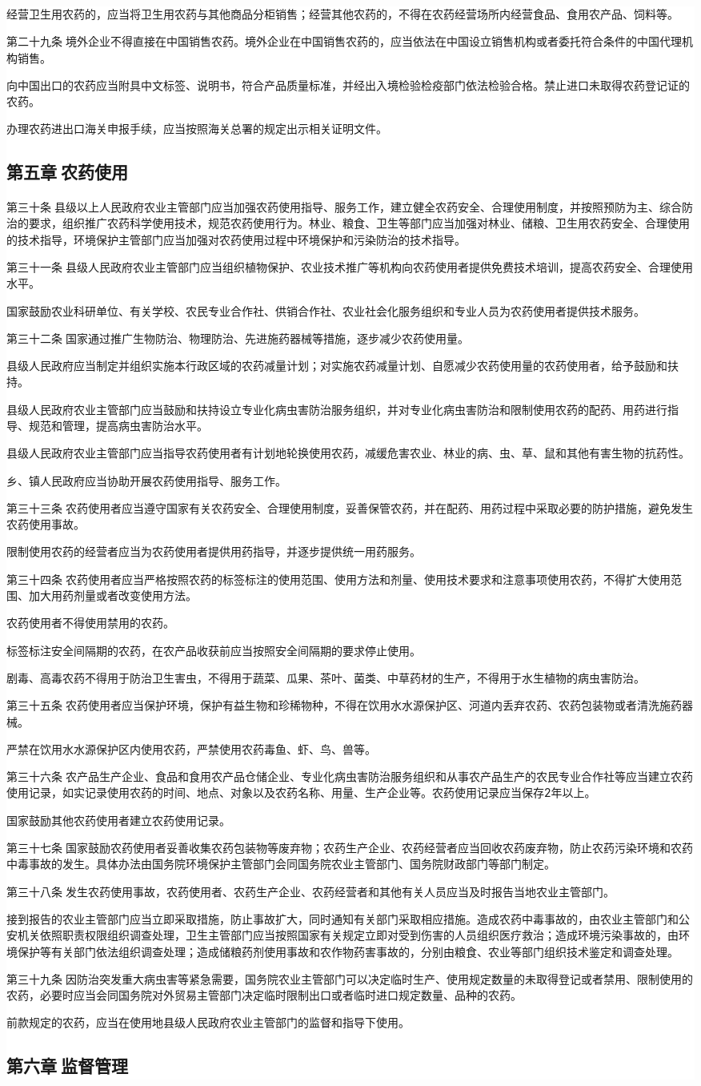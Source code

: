 经营卫生用农药的，应当将卫生用农药与其他商品分柜销售；经营其他农药的，不得在农药经营场所内经营食品、食用农产品、饲料等。

第二十九条 境外企业不得直接在中国销售农药。境外企业在中国销售农药的，应当依法在中国设立销售机构或者委托符合条件的中国代理机构销售。

向中国出口的农药应当附具中文标签、说明书，符合产品质量标准，并经出入境检验检疫部门依法检验合格。禁止进口未取得农药登记证的农药。

办理农药进出口海关申报手续，应当按照海关总署的规定出示相关证明文件。

## 第五章 农药使用

第三十条 县级以上人民政府农业主管部门应当加强农药使用指导、服务工作，建立健全农药安全、合理使用制度，并按照预防为主、综合防治的要求，组织推广农药科学使用技术，规范农药使用行为。林业、粮食、卫生等部门应当加强对林业、储粮、卫生用农药安全、合理使用的技术指导，环境保护主管部门应当加强对农药使用过程中环境保护和污染防治的技术指导。

第三十一条 县级人民政府农业主管部门应当组织植物保护、农业技术推广等机构向农药使用者提供免费技术培训，提高农药安全、合理使用水平。

国家鼓励农业科研单位、有关学校、农民专业合作社、供销合作社、农业社会化服务组织和专业人员为农药使用者提供技术服务。

第三十二条 国家通过推广生物防治、物理防治、先进施药器械等措施，逐步减少农药使用量。

县级人民政府应当制定并组织实施本行政区域的农药减量计划；对实施农药减量计划、自愿减少农药使用量的农药使用者，给予鼓励和扶持。

县级人民政府农业主管部门应当鼓励和扶持设立专业化病虫害防治服务组织，并对专业化病虫害防治和限制使用农药的配药、用药进行指导、规范和管理，提高病虫害防治水平。

县级人民政府农业主管部门应当指导农药使用者有计划地轮换使用农药，减缓危害农业、林业的病、虫、草、鼠和其他有害生物的抗药性。

乡、镇人民政府应当协助开展农药使用指导、服务工作。

第三十三条 农药使用者应当遵守国家有关农药安全、合理使用制度，妥善保管农药，并在配药、用药过程中采取必要的防护措施，避免发生农药使用事故。

限制使用农药的经营者应当为农药使用者提供用药指导，并逐步提供统一用药服务。

第三十四条 农药使用者应当严格按照农药的标签标注的使用范围、使用方法和剂量、使用技术要求和注意事项使用农药，不得扩大使用范围、加大用药剂量或者改变使用方法。

农药使用者不得使用禁用的农药。

标签标注安全间隔期的农药，在农产品收获前应当按照安全间隔期的要求停止使用。

剧毒、高毒农药不得用于防治卫生害虫，不得用于蔬菜、瓜果、茶叶、菌类、中草药材的生产，不得用于水生植物的病虫害防治。

第三十五条 农药使用者应当保护环境，保护有益生物和珍稀物种，不得在饮用水水源保护区、河道内丢弃农药、农药包装物或者清洗施药器械。

严禁在饮用水水源保护区内使用农药，严禁使用农药毒鱼、虾、鸟、兽等。

第三十六条 农产品生产企业、食品和食用农产品仓储企业、专业化病虫害防治服务组织和从事农产品生产的农民专业合作社等应当建立农药使用记录，如实记录使用农药的时间、地点、对象以及农药名称、用量、生产企业等。农药使用记录应当保存2年以上。

国家鼓励其他农药使用者建立农药使用记录。

第三十七条 国家鼓励农药使用者妥善收集农药包装物等废弃物；农药生产企业、农药经营者应当回收农药废弃物，防止农药污染环境和农药中毒事故的发生。具体办法由国务院环境保护主管部门会同国务院农业主管部门、国务院财政部门等部门制定。

第三十八条 发生农药使用事故，农药使用者、农药生产企业、农药经营者和其他有关人员应当及时报告当地农业主管部门。

接到报告的农业主管部门应当立即采取措施，防止事故扩大，同时通知有关部门采取相应措施。造成农药中毒事故的，由农业主管部门和公安机关依照职责权限组织调查处理，卫生主管部门应当按照国家有关规定立即对受到伤害的人员组织医疗救治；造成环境污染事故的，由环境保护等有关部门依法组织调查处理；造成储粮药剂使用事故和农作物药害事故的，分别由粮食、农业等部门组织技术鉴定和调查处理。

第三十九条 因防治突发重大病虫害等紧急需要，国务院农业主管部门可以决定临时生产、使用规定数量的未取得登记或者禁用、限制使用的农药，必要时应当会同国务院对外贸易主管部门决定临时限制出口或者临时进口规定数量、品种的农药。

前款规定的农药，应当在使用地县级人民政府农业主管部门的监督和指导下使用。

## 第六章 监督管理
